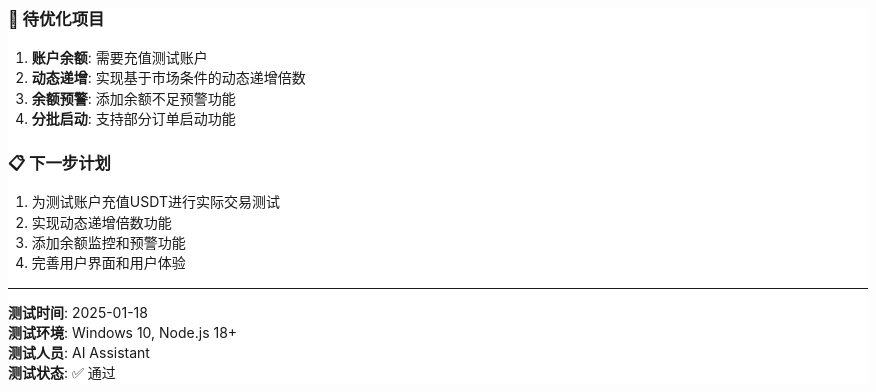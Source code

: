 ### 🔄 待优化项目
1. **账户余额**: 需要充值测试账户
2. **动态递增**: 实现基于市场条件的动态递增倍数
3. **余额预警**: 添加余额不足预警功能
4. **分批启动**: 支持部分订单启动功能

### 📋 下一步计划
1. 为测试账户充值USDT进行实际交易测试
2. 实现动态递增倍数功能
3. 添加余额监控和预警功能
4. 完善用户界面和用户体验

---

**测试时间**: 2025-01-18  
**测试环境**: Windows 10, Node.js 18+  
**测试人员**: AI Assistant  
**测试状态**: ✅ 通过 